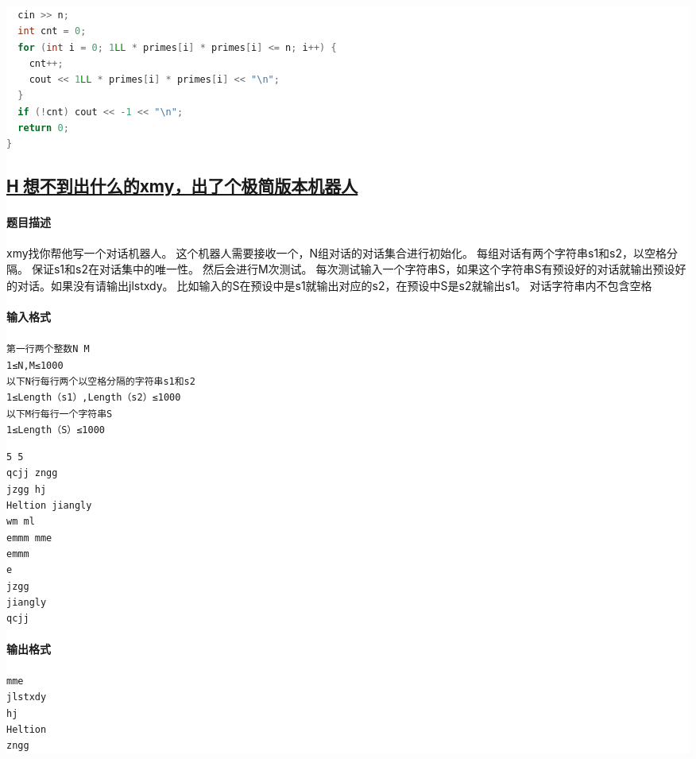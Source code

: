 ```CPP
  cin >> n;
  int cnt = 0;
  for (int i = 0; 1LL * primes[i] * primes[i] <= n; i++) {
    cnt++;
    cout << 1LL * primes[i] * primes[i] << "\n";
  }
  if (!cnt) cout << -1 << "\n";
  return 0;
}
```
## [H	想不到出什么的xmy，出了个极简版本机器人](https://ac.nowcoder.com/acm/contest/53287/H)
#### 题目描述

xmy找你帮他写一个对话机器人。
这个机器人需要接收一个，N组对话的对话集合进行初始化。
每组对话有两个字符串s1和s2，以空格分隔。
保证s1和s2在对话集中的唯一性。
然后会进行M次测试。
每次测试输入一个字符串S，如果这个字符串S有预设好的对话就输出预设好的对话。如果没有请输出jlstxdy。
比如输入的S在预设中是s1就输出对应的s2，在预设中S是s2就输出s1。
对话字符串内不包含空格

#### 输入格式
```
第一行两个整数N M
1≤N,M≤1000
以下N行每行两个以空格分隔的字符串s1和s2
1≤Length（s1）,Length（s2）≤1000
以下M行每行一个字符串S
1≤Length（S）≤1000
```
```
5 5
qcjj zngg
jzgg hj
Heltion jiangly
wm ml
emmm mme
emmm
e
jzgg
jiangly
qcjj
```

#### 输出格式
```
mme
jlstxdy
hj
Heltion
zngg
```
